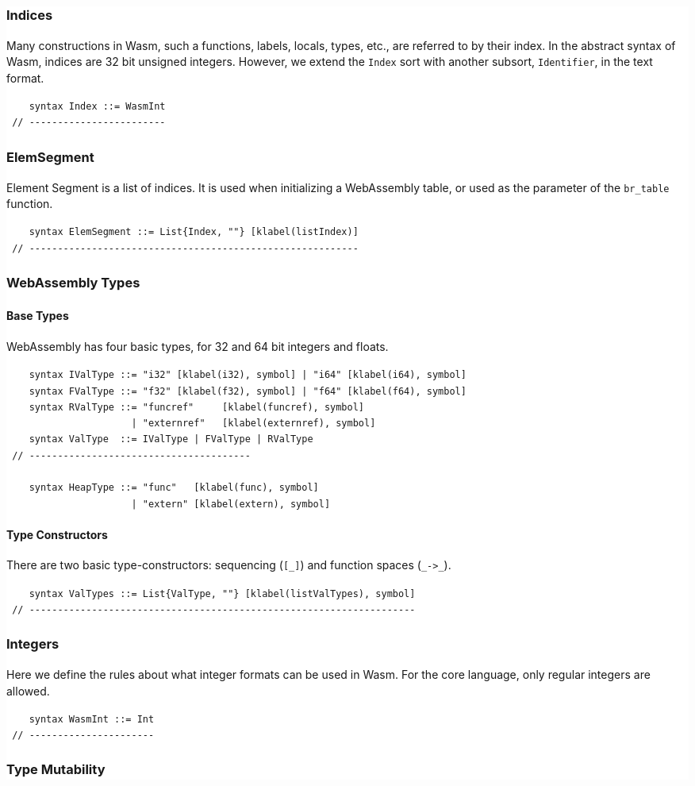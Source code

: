 ### Indices

Many constructions in Wasm, such a functions, labels, locals, types, etc., are referred to by their index.
In the abstract syntax of Wasm, indices are 32 bit unsigned integers.
However, we extend the `Index` sort with another subsort, `Identifier`, in the text format.

```k
    syntax Index ::= WasmInt
 // ------------------------
```

### ElemSegment

Element Segment is a list of indices.
It is used when initializing a WebAssembly table, or used as the parameter of the `br_table` function.

```k
    syntax ElemSegment ::= List{Index, ""} [klabel(listIndex)]
 // ----------------------------------------------------------
```

### WebAssembly Types

#### Base Types

WebAssembly has four basic types, for 32 and 64 bit integers and floats.

```k
    syntax IValType ::= "i32" [klabel(i32), symbol] | "i64" [klabel(i64), symbol]
    syntax FValType ::= "f32" [klabel(f32), symbol] | "f64" [klabel(f64), symbol]
    syntax RValType ::= "funcref"     [klabel(funcref), symbol]
                      | "externref"   [klabel(externref), symbol]
    syntax ValType  ::= IValType | FValType | RValType
 // ---------------------------------------

    syntax HeapType ::= "func"   [klabel(func), symbol]
                      | "extern" [klabel(extern), symbol]
```

#### Type Constructors

There are two basic type-constructors: sequencing (`[_]`) and function spaces (`_->_`).

```k
    syntax ValTypes ::= List{ValType, ""} [klabel(listValTypes), symbol]
 // --------------------------------------------------------------------
```

### Integers

Here we define the rules about what integer formats can be used in Wasm.
For the core language, only regular integers are allowed.

```k
    syntax WasmInt ::= Int
 // ----------------------
```
### Type Mutability
